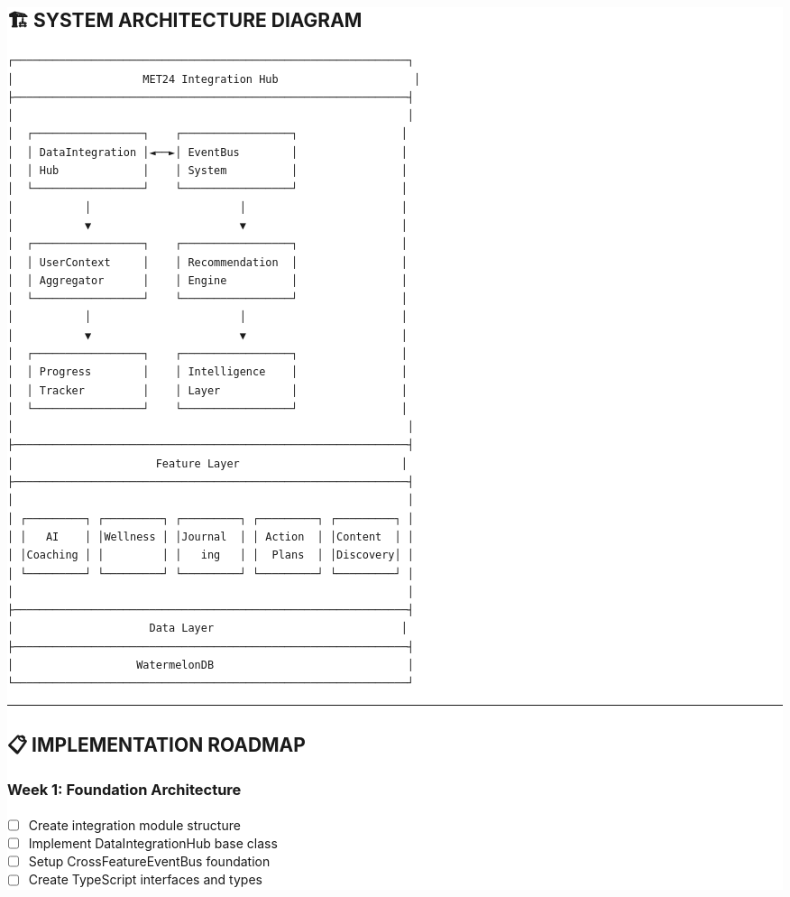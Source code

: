 
## **🏗️ SYSTEM ARCHITECTURE DIAGRAM**

```
┌─────────────────────────────────────────────────────────────┐
│                    MET24 Integration Hub                     │
├─────────────────────────────────────────────────────────────┤
│                                                             │
│  ┌─────────────────┐    ┌─────────────────┐                │
│  │ DataIntegration │◄──►│ EventBus        │                │
│  │ Hub             │    │ System          │                │
│  └─────────────────┘    └─────────────────┘                │
│           │                       │                        │
│           ▼                       ▼                        │
│  ┌─────────────────┐    ┌─────────────────┐                │
│  │ UserContext     │    │ Recommendation  │                │
│  │ Aggregator      │    │ Engine          │                │
│  └─────────────────┘    └─────────────────┘                │
│           │                       │                        │
│           ▼                       ▼                        │
│  ┌─────────────────┐    ┌─────────────────┐                │
│  │ Progress        │    │ Intelligence    │                │
│  │ Tracker         │    │ Layer           │                │
│  └─────────────────┘    └─────────────────┘                │
│                                                             │
├─────────────────────────────────────────────────────────────┤
│                      Feature Layer                         │
├─────────────────────────────────────────────────────────────┤
│                                                             │
│ ┌─────────┐ ┌─────────┐ ┌─────────┐ ┌─────────┐ ┌─────────┐ │
│ │   AI    │ │Wellness │ │Journal  │ │ Action  │ │Content  │ │
│ │Coaching │ │         │ │   ing   │ │  Plans  │ │Discovery│ │
│ └─────────┘ └─────────┘ └─────────┘ └─────────┘ └─────────┘ │
│                                                             │
├─────────────────────────────────────────────────────────────┤
│                     Data Layer                             │
├─────────────────────────────────────────────────────────────┤
│                   WatermelonDB                              │
└─────────────────────────────────────────────────────────────┘
```

---

## **📋 IMPLEMENTATION ROADMAP**

### **Week 1: Foundation Architecture**
- [ ] Create integration module structure
- [ ] Implement DataIntegrationHub base class
- [ ] Setup CrossFeatureEventBus foundation
- [ ] Create TypeScript interfaces and types
